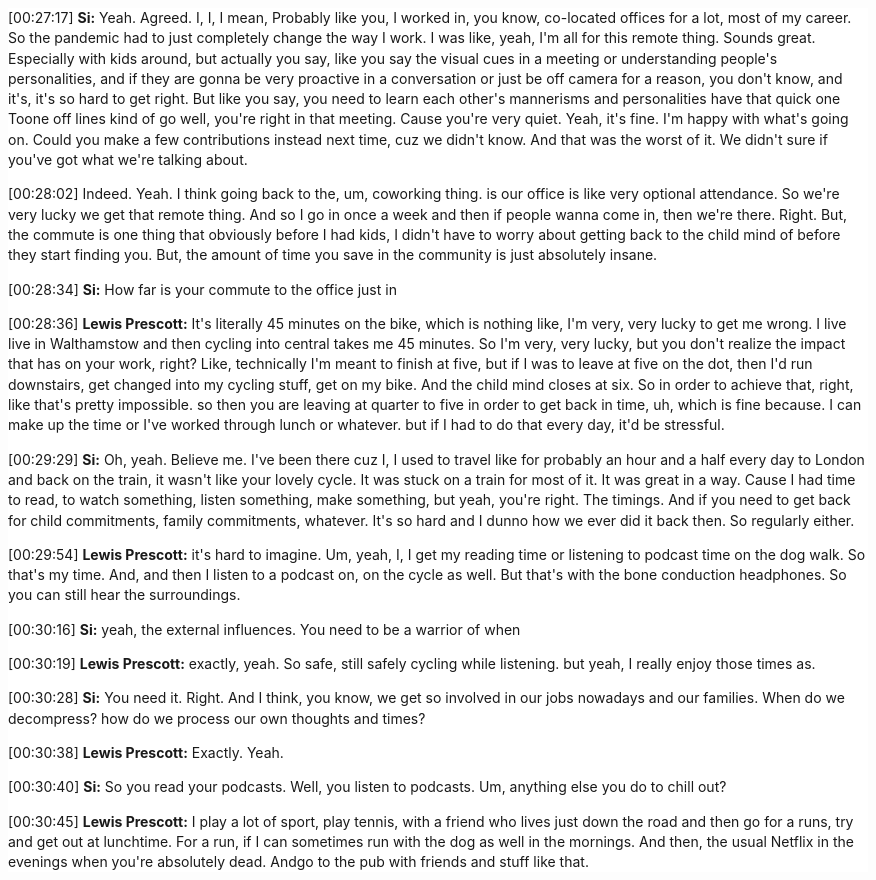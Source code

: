 \[00:27:17\] **Si:** Yeah. Agreed. I, I, I mean, Probably like you, I worked in, you know, co-located offices for a lot, most of my career. So the pandemic had to just completely change the way I work. I was like, yeah, I'm all for this remote thing. Sounds great. Especially with kids around, but actually you say, like you say the visual cues in a meeting or understanding people's personalities, and if they are gonna be very proactive in a conversation or just be off camera for a reason, you don't know, and it's, it's so hard to get right. But like you say, you need to learn each other's mannerisms and personalities have that quick one Toone off lines kind of go well, you're right in that meeting. Cause you're very quiet. Yeah, it's fine. I'm happy with what's going on. Could you make a few contributions instead next time, cuz we didn't know. And that was the worst of it. We didn't sure if you've got what we're talking about.

\[00:28:02\] Indeed. Yeah. I think going back to the, um, coworking thing. is our office is like very optional attendance. So we're very lucky we get that remote thing. And so I go in once a week and then if people wanna come in, then we're there. Right. But, the commute is one thing that obviously before I had kids, I didn't have to worry about getting back to the child mind of before they start finding you. But, the amount of time you save in the community is just absolutely insane.

\[00:28:34\] **Si:** How far is your commute to the office just in

\[00:28:36\] **Lewis Prescott:** It's literally 45 minutes on the bike, which is nothing like, I'm very, very lucky to get me wrong. I live live in Walthamstow and then cycling into central takes me 45 minutes. So I'm very, very lucky, but you don't realize the impact that has on your work, right? Like, technically I'm meant to finish at five, but if I was to leave at five on the dot, then I'd run downstairs, get changed into my cycling stuff, get on my bike. And the child mind closes at six. So in order to achieve that, right, like that's pretty impossible. so then you are leaving at quarter to five in order to get back in time, uh, which is fine because. I can make up the time or I've worked through lunch or whatever. but if I had to do that every day, it'd be stressful.

\[00:29:29\] **Si:** Oh, yeah. Believe me. I've been there cuz I, I used to travel like for probably an hour and a half every day to London and back on the train, it wasn't like your lovely cycle. It was stuck on a train for most of it. It was great in a way. Cause I had time to read, to watch something, listen something, make something, but yeah, you're right. The timings. And if you need to get back for child commitments, family commitments, whatever. It's so hard and I dunno how we ever did it back then. So regularly either.

\[00:29:54\] **Lewis Prescott:** it's hard to imagine. Um, yeah, I, I get my reading time or listening to podcast time on the dog walk. So that's my time. And, and then I listen to a podcast on, on the cycle as well. But that's with the bone conduction headphones. So you can still hear the surroundings.

\[00:30:16\] **Si:** yeah, the external influences. You need to be a warrior of when

\[00:30:19\] **Lewis Prescott:** exactly, yeah. So safe, still safely cycling while listening. but yeah, I really enjoy those times as.

\[00:30:28\] **Si:** You need it. Right. And I think, you know, we get so involved in our jobs nowadays and our families. When do we decompress? how do we process our own thoughts and times?

\[00:30:38\] **Lewis Prescott:** Exactly. Yeah.

\[00:30:40\] **Si:** So you read your podcasts. Well, you listen to podcasts. Um, anything else you do to chill out?

\[00:30:45\] **Lewis Prescott:** I play a lot of sport, play tennis, with a friend who lives just down the road and then go for a runs, try and get out at lunchtime. For a run, if I can sometimes run with the dog as well in the mornings. And then, the usual Netflix in the evenings when you're absolutely dead. Andgo to the pub with friends and stuff like that.
